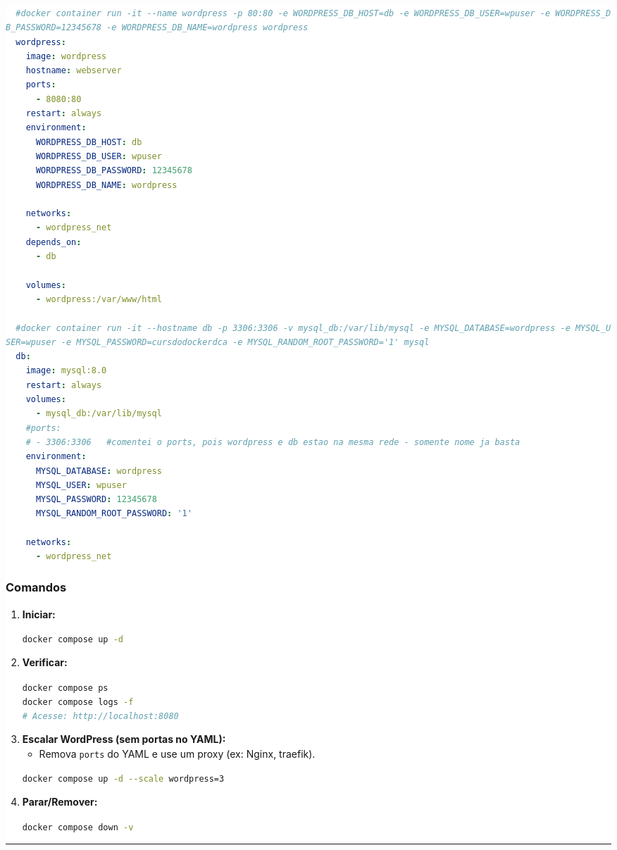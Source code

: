 ```yaml
  #docker container run -it --name wordpress -p 80:80 -e WORDPRESS_DB_HOST=db -e WORDPRESS_DB_USER=wpuser -e WORDPRESS_DB_PASSWORD=12345678 -e WORDPRESS_DB_NAME=wordpress wordpress
  wordpress:  
    image: wordpress    
    hostname: webserver 
    ports: 
      - 8080:80
    restart: always 
    environment:
      WORDPRESS_DB_HOST: db
      WORDPRESS_DB_USER: wpuser 
      WORDPRESS_DB_PASSWORD: 12345678
      WORDPRESS_DB_NAME: wordpress 
    
    networks:
      - wordpress_net
    depends_on:
      - db

    volumes:
      - wordpress:/var/www/html    

  #docker container run -it --hostname db -p 3306:3306 -v mysql_db:/var/lib/mysql -e MYSQL_DATABASE=wordpress -e MYSQL_USER=wpuser -e MYSQL_PASSWORD=cursdodockerdca -e MYSQL_RANDOM_ROOT_PASSWORD='1' mysql
  db:
    image: mysql:8.0
    restart: always
    volumes:
      - mysql_db:/var/lib/mysql
    #ports:
    # - 3306:3306   #comentei o ports, pois wordpress e db estao na mesma rede - somente nome ja basta
    environment:
      MYSQL_DATABASE: wordpress 
      MYSQL_USER: wpuser 
      MYSQL_PASSWORD: 12345678 
      MYSQL_RANDOM_ROOT_PASSWORD: '1' 

    networks:
      - wordpress_net
```

### Comandos
1. **Iniciar:**
   ```bash
   docker compose up -d
   ```
2. **Verificar:**
   ```bash
   docker compose ps
   docker compose logs -f
   # Acesse: http://localhost:8080
   ```
3. **Escalar WordPress (sem portas no YAML):**
   - Remova `ports` do YAML e use um proxy (ex: Nginx, traefik).
   ```bash
   docker compose up -d --scale wordpress=3
   ```
4. **Parar/Remover:**
   ```bash
   docker compose down -v
   ```

---